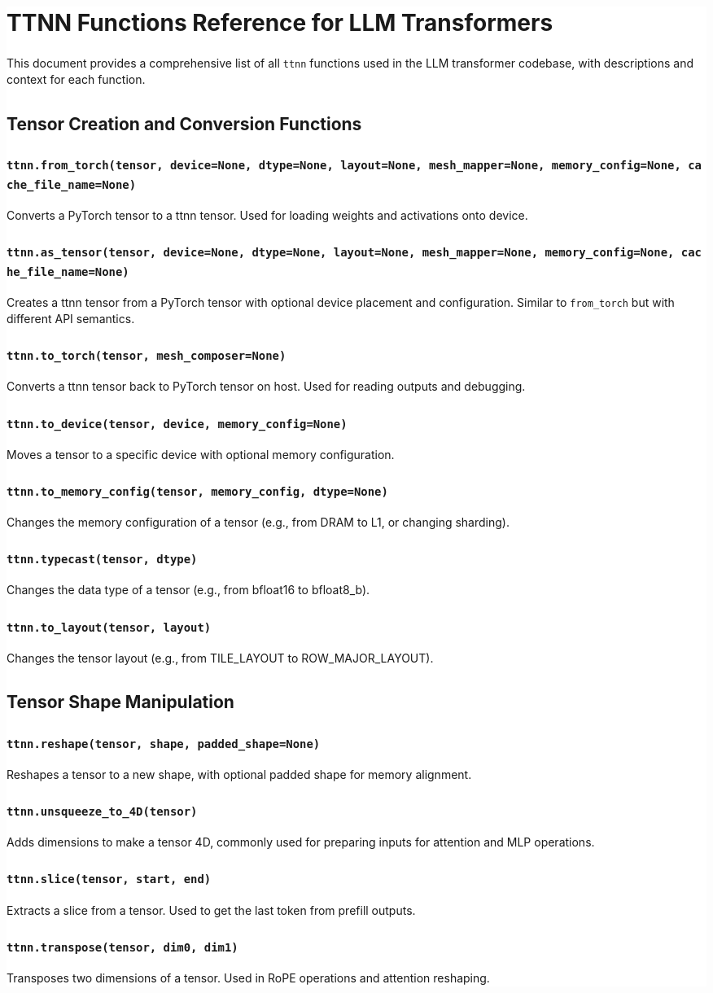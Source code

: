 # TTNN Functions Reference for LLM Transformers

This document provides a comprehensive list of all `ttnn` functions used in the LLM transformer codebase, with descriptions and context for each function.

## Tensor Creation and Conversion Functions

### `ttnn.from_torch(tensor, device=None, dtype=None, layout=None, mesh_mapper=None, memory_config=None, cache_file_name=None)`
Converts a PyTorch tensor to a ttnn tensor. Used for loading weights and activations onto device.

### `ttnn.as_tensor(tensor, device=None, dtype=None, layout=None, mesh_mapper=None, memory_config=None, cache_file_name=None)`
Creates a ttnn tensor from a PyTorch tensor with optional device placement and configuration. Similar to `from_torch` but with different API semantics.

### `ttnn.to_torch(tensor, mesh_composer=None)`
Converts a ttnn tensor back to PyTorch tensor on host. Used for reading outputs and debugging.

### `ttnn.to_device(tensor, device, memory_config=None)`
Moves a tensor to a specific device with optional memory configuration.

### `ttnn.to_memory_config(tensor, memory_config, dtype=None)`
Changes the memory configuration of a tensor (e.g., from DRAM to L1, or changing sharding).

### `ttnn.typecast(tensor, dtype)`
Changes the data type of a tensor (e.g., from bfloat16 to bfloat8_b).

### `ttnn.to_layout(tensor, layout)`
Changes the tensor layout (e.g., from TILE_LAYOUT to ROW_MAJOR_LAYOUT).

## Tensor Shape Manipulation

### `ttnn.reshape(tensor, shape, padded_shape=None)`
Reshapes a tensor to a new shape, with optional padded shape for memory alignment.

### `ttnn.unsqueeze_to_4D(tensor)`
Adds dimensions to make a tensor 4D, commonly used for preparing inputs for attention and MLP operations.

### `ttnn.slice(tensor, start, end)`
Extracts a slice from a tensor. Used to get the last token from prefill outputs.

### `ttnn.transpose(tensor, dim0, dim1)`
Transposes two dimensions of a tensor. Used in RoPE operations and attention reshaping.
